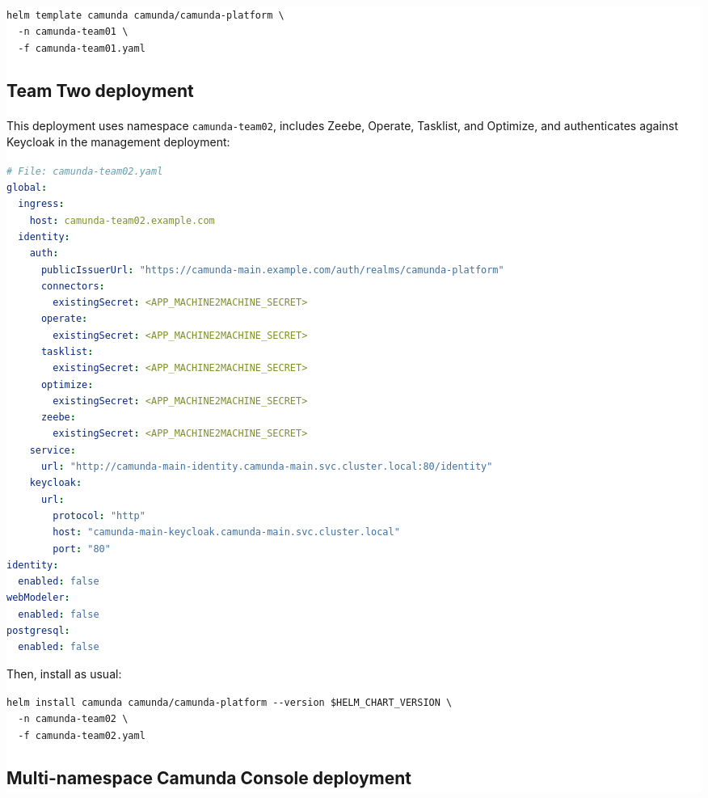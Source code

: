 ```shell
helm template camunda camunda/camunda-platform \
  -n camunda-team01 \
  -f camunda-team01.yaml
```

## Team Two deployment

This deployment uses namespace `camunda-team02`, includes Zeebe, Operate, Tasklist, and Optimize, and authenticates against Keycloak in the management deployment:

```yaml
# File: camunda-team02.yaml
global:
  ingress:
    host: camunda-team02.example.com
  identity:
    auth:
      publicIssuerUrl: "https://camunda-main.example.com/auth/realms/camunda-platform"
      connectors:
        existingSecret: <APP_MACHINE2MACHINE_SECRET>
      operate:
        existingSecret: <APP_MACHINE2MACHINE_SECRET>
      tasklist:
        existingSecret: <APP_MACHINE2MACHINE_SECRET>
      optimize:
        existingSecret: <APP_MACHINE2MACHINE_SECRET>
      zeebe:
        existingSecret: <APP_MACHINE2MACHINE_SECRET>
    service:
      url: "http://camunda-main-identity.camunda-main.svc.cluster.local:80/identity"
    keycloak:
      url:
        protocol: "http"
        host: "camunda-main-keycloak.camunda-main.svc.cluster.local"
        port: "80"
identity:
  enabled: false
webModeler:
  enabled: false
postgresql:
  enabled: false
```

Then, install as usual:

```shell
helm install camunda camunda/camunda-platform --version $HELM_CHART_VERSION \
  -n camunda-team02 \
  -f camunda-team02.yaml
```

## Multi-namespace Camunda Console deployment
